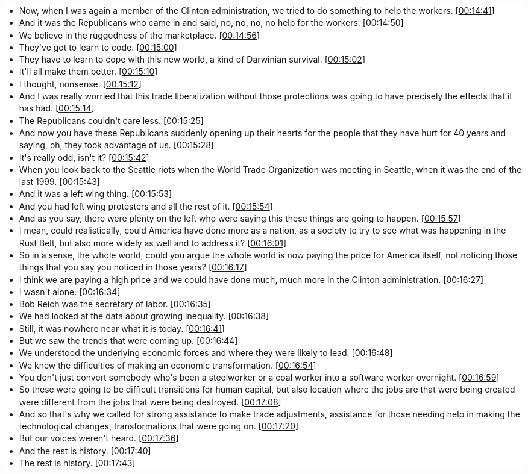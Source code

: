 *  Now, when I was again a member of the Clinton administration, we tried to do something to help the workers. [[00:14:41](https://www.youtube.com/watch?v=zbJSC-5IayQ&t=881.32s)]
*  And it was the Republicans who came in and said, no, no, no, no help for the workers. [[00:14:50](https://www.youtube.com/watch?v=zbJSC-5IayQ&t=890.5200000000001s)]
*  We believe in the ruggedness of the marketplace. [[00:14:56](https://www.youtube.com/watch?v=zbJSC-5IayQ&t=896.12s)]
*  They've got to learn to code. [[00:15:00](https://www.youtube.com/watch?v=zbJSC-5IayQ&t=900.52s)]
*  They have to learn to cope with this new world, a kind of Darwinian survival. [[00:15:02](https://www.youtube.com/watch?v=zbJSC-5IayQ&t=902.04s)]
*  It'll all make them better. [[00:15:10](https://www.youtube.com/watch?v=zbJSC-5IayQ&t=910.44s)]
*  I thought, nonsense. [[00:15:12](https://www.youtube.com/watch?v=zbJSC-5IayQ&t=912.2s)]
*  And I was really worried that this trade liberalization without those protections was going to have precisely the effects that it has had. [[00:15:14](https://www.youtube.com/watch?v=zbJSC-5IayQ&t=914.28s)]
*  The Republicans couldn't care less. [[00:15:25](https://www.youtube.com/watch?v=zbJSC-5IayQ&t=925.32s)]
*  And now you have these Republicans suddenly opening up their hearts for the people that they have hurt for 40 years and saying, oh, they took advantage of us. [[00:15:28](https://www.youtube.com/watch?v=zbJSC-5IayQ&t=928.6s)]
*  It's really odd, isn't it? [[00:15:42](https://www.youtube.com/watch?v=zbJSC-5IayQ&t=942.2800000000001s)]
*  When you look back to the Seattle riots when the World Trade Organization was meeting in Seattle, when it was the end of the last 1999. [[00:15:43](https://www.youtube.com/watch?v=zbJSC-5IayQ&t=943.72s)]
*  And it was a left wing thing. [[00:15:53](https://www.youtube.com/watch?v=zbJSC-5IayQ&t=953.48s)]
*  And you had left wing protesters and all the rest of it. [[00:15:54](https://www.youtube.com/watch?v=zbJSC-5IayQ&t=954.84s)]
*  And as you say, there were plenty on the left who were saying this these things are going to happen. [[00:15:57](https://www.youtube.com/watch?v=zbJSC-5IayQ&t=957.08s)]
*  I mean, could realistically, could America have done more as a nation, as a society to try to see what was happening in the Rust Belt, but also more widely as well and to address it? [[00:16:01](https://www.youtube.com/watch?v=zbJSC-5IayQ&t=961.88s)]
*  So in a sense, the whole world, could you argue the whole world is now paying the price for America itself, not noticing those things that you say you noticed in those years? [[00:16:17](https://www.youtube.com/watch?v=zbJSC-5IayQ&t=977.88s)]
*  I think we are paying a high price and we could have done much, much more in the Clinton administration. [[00:16:27](https://www.youtube.com/watch?v=zbJSC-5IayQ&t=987.16s)]
*  I wasn't alone. [[00:16:34](https://www.youtube.com/watch?v=zbJSC-5IayQ&t=994.5999999999999s)]
*  Bob Reich was the secretary of labor. [[00:16:35](https://www.youtube.com/watch?v=zbJSC-5IayQ&t=995.56s)]
*  We had looked at the data about growing inequality. [[00:16:38](https://www.youtube.com/watch?v=zbJSC-5IayQ&t=998.5999999999999s)]
*  Still, it was nowhere near what it is today. [[00:16:41](https://www.youtube.com/watch?v=zbJSC-5IayQ&t=1001.5600000000001s)]
*  But we saw the trends that were coming up. [[00:16:44](https://www.youtube.com/watch?v=zbJSC-5IayQ&t=1004.6s)]
*  We understood the underlying economic forces and where they were likely to lead. [[00:16:48](https://www.youtube.com/watch?v=zbJSC-5IayQ&t=1008.6s)]
*  We knew the difficulties of making an economic transformation. [[00:16:54](https://www.youtube.com/watch?v=zbJSC-5IayQ&t=1014.6800000000001s)]
*  You don't just convert somebody who's been a steelworker or a coal worker into a software worker overnight. [[00:16:59](https://www.youtube.com/watch?v=zbJSC-5IayQ&t=1019.4s)]
*  So these were going to be difficult transitions for human capital, but also location where the jobs are that were being created were different from the jobs that were being destroyed. [[00:17:08](https://www.youtube.com/watch?v=zbJSC-5IayQ&t=1028.2s)]
*  And so that's why we called for strong assistance to make trade adjustments, assistance for those needing help in making the technological changes, transformations that were going on. [[00:17:20](https://www.youtube.com/watch?v=zbJSC-5IayQ&t=1040.76s)]
*  But our voices weren't heard. [[00:17:36](https://www.youtube.com/watch?v=zbJSC-5IayQ&t=1056.76s)]
*  And the rest is history. [[00:17:40](https://www.youtube.com/watch?v=zbJSC-5IayQ&t=1060.44s)]
*  The rest is history. [[00:17:43](https://www.youtube.com/watch?v=zbJSC-5IayQ&t=1063.24s)]